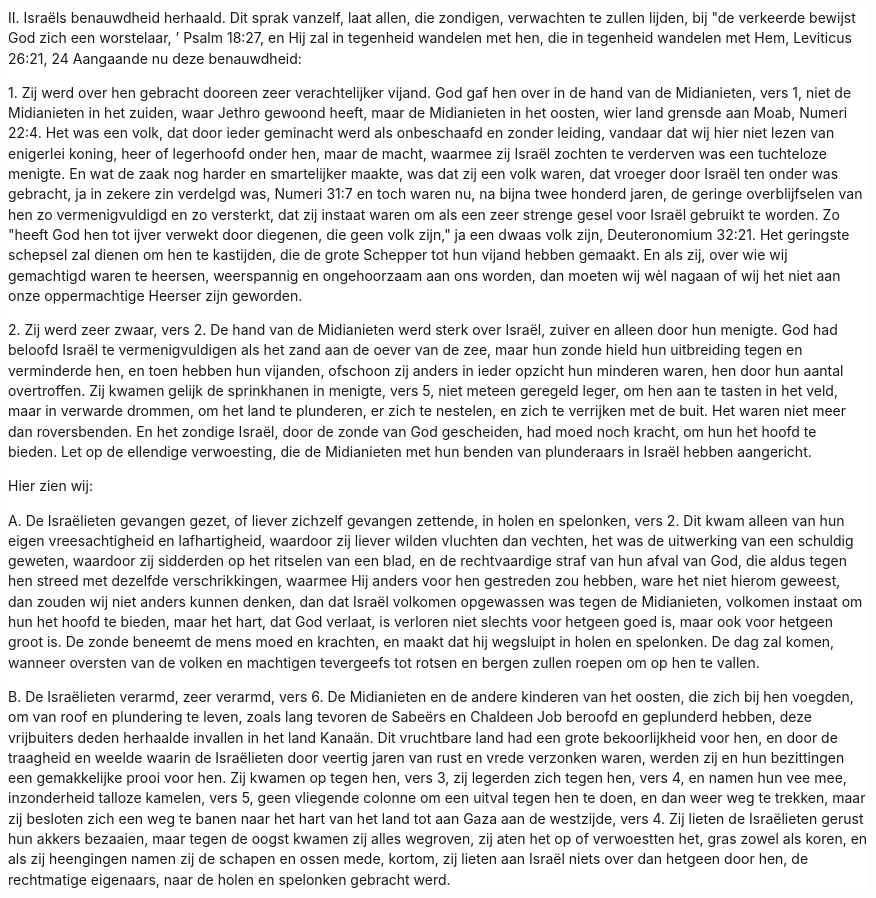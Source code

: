 II. Israëls benauwdheid herhaald. Dit sprak vanzelf, laat allen, die zondigen, verwachten te zullen lijden, bij "de verkeerde bewijst God zich een worstelaar, ’ Psalm 18:27, en Hij zal in tegenheid wandelen met hen, die in tegenheid wandelen met Hem, Leviticus 26:21, 24 Aangaande nu deze benauwdheid:

1\. Zij werd over hen gebracht dooreen zeer verachtelijker vijand. God gaf hen over in de hand van de Midianieten, vers 1, niet de Midianieten in het zuiden, waar Jethro gewoond heeft, maar de Midianieten in het oosten, wier land grensde aan Moab, Numeri 22:4. Het was een volk, dat door ieder geminacht werd als onbeschaafd en zonder leiding, vandaar dat wij hier niet lezen van enigerlei koning, heer of legerhoofd onder hen, maar de macht, waarmee zij Israël zochten te verderven was een tuchteloze menigte. En wat de zaak nog harder en smartelijker maakte, was dat zij een volk waren, dat vroeger door Israël ten onder was gebracht, ja in zekere zin verdelgd was, Numeri 31:7 en toch waren nu, na bijna twee honderd jaren, de geringe overblijfselen van hen zo vermenigvuldigd en zo versterkt, dat zij instaat waren om als een zeer strenge gesel voor Israël gebruikt te worden. Zo "heeft God hen tot ijver verwekt door diegenen, die geen volk zijn," ja een dwaas volk zijn, Deuteronomium 32:21. Het geringste schepsel zal dienen om hen te kastijden, die de grote Schepper tot hun vijand hebben gemaakt. En als zij, over wie wij gemachtigd waren te heersen, weerspannig en ongehoorzaam aan ons worden, dan moeten wij wèl nagaan of wij het niet aan onze oppermachtige Heerser zijn geworden. 

2\. Zij werd zeer zwaar, vers 2. De hand van de Midianieten werd sterk over Israël, zuiver en alleen door hun menigte. God had beloofd Israël te vermenigvuldigen als het zand aan de oever van de zee, maar hun zonde hield hun uitbreiding tegen en verminderde hen, en toen hebben hun vijanden, ofschoon zij anders in ieder opzicht hun minderen waren, hen door hun aantal overtroffen. Zij kwamen gelijk de sprinkhanen in menigte, vers 5, niet meteen geregeld leger, om hen aan te tasten in het veld, maar in verwarde drommen, om het land te plunderen, er zich te nestelen, en zich te verrijken met de buit. Het waren niet meer dan roversbenden. En het zondige Israël, door de zonde van God gescheiden, had moed noch kracht, om hun het hoofd te bieden. Let op de ellendige verwoesting, die de Midianieten met hun benden van plunderaars in Israël hebben aangericht. 

Hier zien wij: 

A. De Israëlieten gevangen gezet, of liever zichzelf gevangen zettende, in holen en spelonken, vers 2. Dit kwam alleen van hun eigen vreesachtigheid en lafhartigheid, waardoor zij liever wilden vluchten dan vechten, het was de uitwerking van een schuldig geweten, waardoor zij sidderden op het ritselen van een blad, en de rechtvaardige straf van hun afval van God, die aldus tegen hen streed met dezelfde verschrikkingen, waarmee Hij anders voor hen gestreden zou hebben, ware het niet hierom geweest, dan zouden wij niet anders kunnen denken, dan dat Israël volkomen opgewassen was tegen de Midianieten, volkomen instaat om hun het hoofd te bieden, maar het hart, dat God verlaat, is verloren niet slechts voor hetgeen goed is, maar ook voor hetgeen groot is. De zonde beneemt de mens moed en krachten, en maakt dat hij wegsluipt in holen en spelonken. De dag zal komen, wanneer oversten van de volken en machtigen tevergeefs tot rotsen en bergen zullen roepen om op hen te vallen. 

B. De Israëlieten verarmd, zeer verarmd, vers 6. De Midianieten en de andere kinderen van het oosten, die zich bij hen voegden, om van roof en plundering te leven, zoals lang tevoren de Sabeërs en Chaldeen Job beroofd en geplunderd hebben, deze vrijbuiters deden herhaalde invallen in het land Kanaän. Dit vruchtbare land had een grote bekoorlijkheid voor hen, en door de traagheid en weelde waarin de Israëlieten door veertig jaren van rust en vrede verzonken waren, werden zij en hun bezittingen een gemakkelijke prooi voor hen. Zij kwamen op tegen hen, vers 3, zij legerden zich tegen hen, vers 4, en namen hun vee mee, inzonderheid talloze kamelen, vers 5, geen vliegende colonne om een uitval tegen hen te doen, en dan weer weg te trekken, maar zij besloten zich een weg te banen naar het hart van het land tot aan Gaza aan de westzijde, vers 4. Zij lieten de Israëlieten gerust hun akkers bezaaien, maar tegen de oogst kwamen zij alles wegroven, zij aten het op of verwoestten het, gras zowel als koren, en als zij heengingen namen zij de schapen en ossen mede, kortom, zij lieten aan Israël niets over dan hetgeen door hen, de rechtmatige eigenaars, naar de holen en spelonken gebracht werd. 
